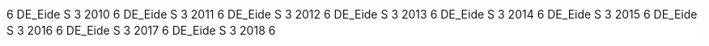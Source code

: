    <td style="text-align:left;"> 6 </td>
   <td style="text-align:left;"> DE_Eide </td>
   <td style="text-align:left;"> S </td>
   <td style="text-align:right;"> 3 </td>
  </tr>
  <tr>
   <td style="text-align:left;"> 2010 </td>
   <td style="text-align:left;"> 6 </td>
   <td style="text-align:left;"> DE_Eide </td>
   <td style="text-align:left;"> S </td>
   <td style="text-align:right;"> 3 </td>
  </tr>
  <tr>
   <td style="text-align:left;"> 2011 </td>
   <td style="text-align:left;"> 6 </td>
   <td style="text-align:left;"> DE_Eide </td>
   <td style="text-align:left;"> S </td>
   <td style="text-align:right;"> 3 </td>
  </tr>
  <tr>
   <td style="text-align:left;"> 2012 </td>
   <td style="text-align:left;"> 6 </td>
   <td style="text-align:left;"> DE_Eide </td>
   <td style="text-align:left;"> S </td>
   <td style="text-align:right;"> 3 </td>
  </tr>
  <tr>
   <td style="text-align:left;"> 2013 </td>
   <td style="text-align:left;"> 6 </td>
   <td style="text-align:left;"> DE_Eide </td>
   <td style="text-align:left;"> S </td>
   <td style="text-align:right;"> 3 </td>
  </tr>
  <tr>
   <td style="text-align:left;"> 2014 </td>
   <td style="text-align:left;"> 6 </td>
   <td style="text-align:left;"> DE_Eide </td>
   <td style="text-align:left;"> S </td>
   <td style="text-align:right;"> 3 </td>
  </tr>
  <tr>
   <td style="text-align:left;"> 2015 </td>
   <td style="text-align:left;"> 6 </td>
   <td style="text-align:left;"> DE_Eide </td>
   <td style="text-align:left;"> S </td>
   <td style="text-align:right;"> 3 </td>
  </tr>
  <tr>
   <td style="text-align:left;"> 2016 </td>
   <td style="text-align:left;"> 6 </td>
   <td style="text-align:left;"> DE_Eide </td>
   <td style="text-align:left;"> S </td>
   <td style="text-align:right;"> 3 </td>
  </tr>
  <tr>
   <td style="text-align:left;"> 2017 </td>
   <td style="text-align:left;"> 6 </td>
   <td style="text-align:left;"> DE_Eide </td>
   <td style="text-align:left;"> S </td>
   <td style="text-align:right;"> 3 </td>
  </tr>
  <tr>
   <td style="text-align:left;"> 2018 </td>
   <td style="text-align:left;"> 6 </td>